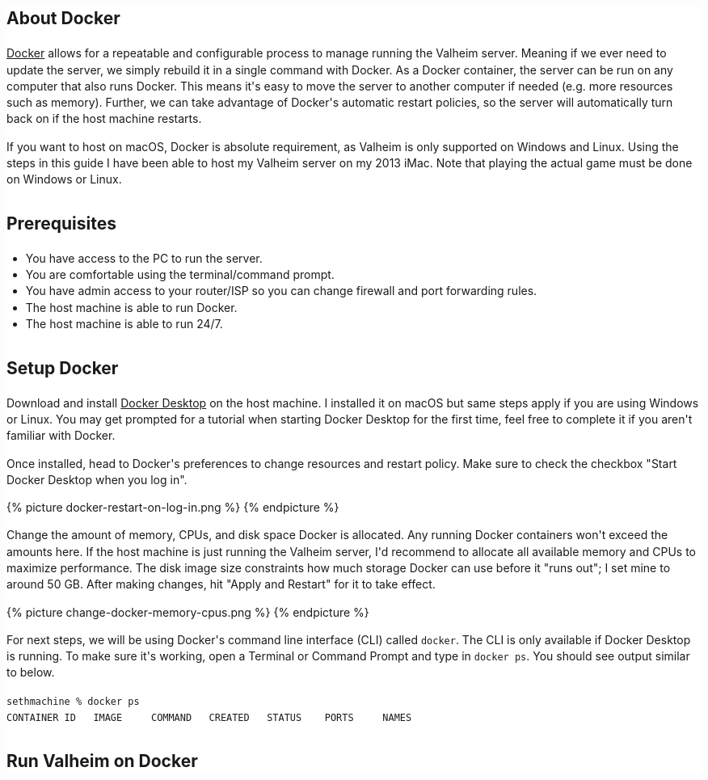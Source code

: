 ## About Docker
[Docker](https://www.docker.com/why-docker) allows for a repeatable and configurable process to manage running the Valheim server. Meaning if we ever need to update the server, we simply rebuild it in a single command with Docker. As a Docker container, the server can be run on any computer that also runs Docker. This means it's easy to move the server to another computer if needed (e.g. more resources such as memory). Further, we can take advantage of Docker's automatic restart policies, so the server will automatically turn back on if the host machine restarts.

If you want to host on macOS, Docker is absolute requirement, as Valheim is only supported on Windows and Linux.  Using the steps in this guide I have been able to host my Valheim server on my 2013 iMac.  Note that playing the actual game must be done on Windows or Linux.     
 
## Prerequisites

* You have access to the PC to run the server.
* You are comfortable using the terminal/command prompt.  
* You have admin access to your router/ISP so you can change firewall and port forwarding rules.
* The host machine is able to run Docker.  
* The host machine is able to run 24/7.  

## Setup Docker

Download and install [Docker Desktop](https://www.docker.com/products/docker-desktop) on the host machine. I installed it on macOS but same steps apply if you are using Windows or Linux. You may get prompted for a tutorial when starting Docker Desktop for the first time, feel free to complete it if you aren't familiar with Docker.  

Once installed, head to Docker's preferences to change resources and restart policy. Make sure to check the checkbox "Start Docker Desktop when you log in".    

{% picture docker-restart-on-log-in.png %}
{% endpicture %}

Change the amount of memory, CPUs, and disk space Docker is allocated.  Any running Docker containers won't exceed the amounts here. If the host machine is just running the Valheim server, I'd recommend to allocate all available memory and CPUs to maximize performance. The disk image size constraints how much storage Docker can use before it "runs out"; I set mine to around 50 GB.  After making changes, hit "Apply and Restart" for it to take effect.   
  
{% picture change-docker-memory-cpus.png %}
{% endpicture %}

For next steps, we will be using Docker's command line interface (CLI) called `docker`. The CLI is only available if Docker Desktop is running. To make sure it's working, open a Terminal or Command Prompt and type in `docker ps`. You should see output similar to below.  

```bash
sethmachine % docker ps
CONTAINER ID   IMAGE     COMMAND   CREATED   STATUS    PORTS     NAMES
``` 

## Run Valheim on Docker
